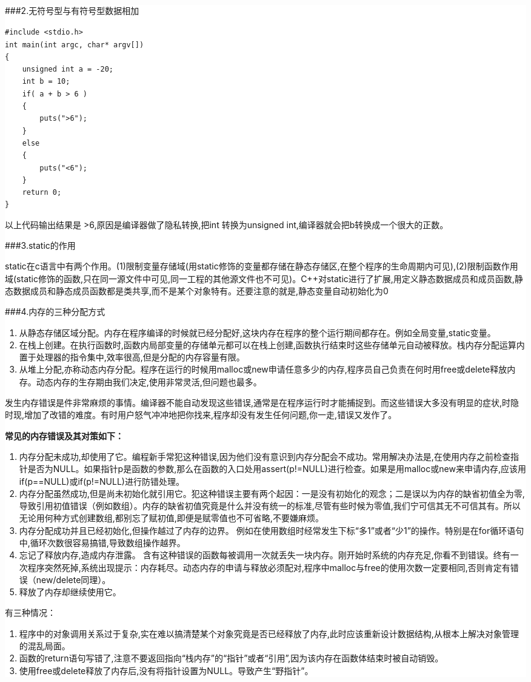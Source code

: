 

###2.无符号型与有符号型数据相加 

	#include <stdio.h>
	int main(int argc, char* argv[])
	{
		unsigned int a = -20;
		int b = 10;
		if( a + b > 6 )
		{
			puts(">6");
		}
		else
		{
			puts("<6");
		}
		return 0;
	}

	
以上代码输出结果是 >6,原因是编译器做了隐私转换,把int 转换为unsigned int,编译器就会把b转换成一个很大的正数。


###3.static的作用

static在c语言中有两个作用。(1)限制变量存储域(用static修饰的变量都存储在静态存储区,在整个程序的生命周期内可见),(2)限制函数作用域(static修饰的函数,只在同一源文件中可见,同一工程的其他源文件也不可见)。C++对static进行了扩展,用定义静态数据成员和成员函数,静态数据成员和静态成员函数都是类共享,而不是某个对象特有。还要注意的就是,静态变量自动初始化为0


###4.内存的三种分配方式

1. 从静态存储区域分配。内存在程序编译的时候就已经分配好,这块内存在程序的整个运行期间都存在。例如全局变量,static变量。
2. 在栈上创建。在执行函数时,函数内局部变量的存储单元都可以在栈上创建,函数执行结束时这些存储单元自动被释放。栈内存分配运算内置于处理器的指令集中,效率很高,但是分配的内存容量有限。
3. 从堆上分配,亦称动态内存分配。程序在运行的时候用malloc或new申请任意多少的内存,程序员自己负责在何时用free或delete释放内存。动态内存的生存期由我们决定,使用非常灵活,但问题也最多。

发生内存错误是件非常麻烦的事情。编译器不能自动发现这些错误,通常是在程序运行时才能捕捉到。而这些错误大多没有明显的症状,时隐时现,增加了改错的难度。有时用户怒气冲冲地把你找来,程序却没有发生任何问题,你一走,错误又发作了。

**常见的内存错误及其对策如下：**

1. 内存分配未成功,却使用了它。编程新手常犯这种错误,因为他们没有意识到内存分配会不成功。常用解决办法是,在使用内存之前检查指针是否为NULL。如果指针p是函数的参数,那么在函数的入口处用assert(p!=NULL)进行检查。如果是用malloc或new来申请内存,应该用if(p==NULL)或if(p!=NULL)进行防错处理。
2. 内存分配虽然成功,但是尚未初始化就引用它。犯这种错误主要有两个起因：一是没有初始化的观念；二是误以为内存的缺省初值全为零,导致引用初值错误（例如数组）。内存的缺省初值究竟是什么并没有统一的标准,尽管有些时候为零值,我们宁可信其无不可信其有。所以无论用何种方式创建数组,都别忘了赋初值,即便是赋零值也不可省略,不要嫌麻烦。
3. 内存分配成功并且已经初始化,但操作越过了内存的边界。
例如在使用数组时经常发生下标“多1”或者“少1”的操作。特别是在for循环语句中,循环次数很容易搞错,导致数组操作越界。
4. 忘记了释放内存,造成内存泄露。
含有这种错误的函数每被调用一次就丢失一块内存。刚开始时系统的内存充足,你看不到错误。终有一次程序突然死掉,系统出现提示：内存耗尽。动态内存的申请与释放必须配对,程序中malloc与free的使用次数一定要相同,否则肯定有错误（new/delete同理）。
5. 释放了内存却继续使用它。

有三种情况：

1. 程序中的对象调用关系过于复杂,实在难以搞清楚某个对象究竟是否已经释放了内存,此时应该重新设计数据结构,从根本上解决对象管理的混乱局面。
2. 函数的return语句写错了,注意不要返回指向“栈内存”的“指针”或者“引用”,因为该内存在函数体结束时被自动销毁。
3. 使用free或delete释放了内存后,没有将指针设置为NULL。导致产生“野指针”。
